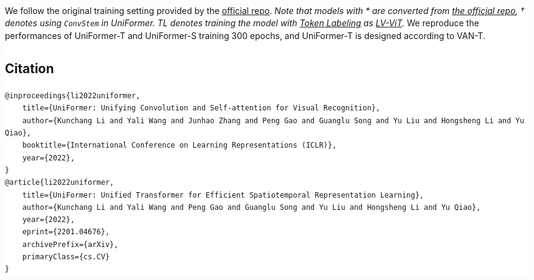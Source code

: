 We follow the original training setting provided by the [official repo](https://github.com/Sense-X/UniFormer). *Note that models with \* are converted from [the official repo](https://github.com/Sense-X/UniFormer/blob/main/image_classification), † denotes using `ConvStem` in UniFormer. TL denotes training the model with [Token Labeling](https://arxiv.org/abs/2104.10858) as [LV-ViT](https://github.com/zihangJiang/TokenLabeling).* We reproduce the performances of UniFormer-T and UniFormer-S training 300 epochs, and UniFormer-T is designed according to VAN-T.

## Citation

```
@inproceedings{li2022uniformer,
    title={UniFormer: Unifying Convolution and Self-attention for Visual Recognition}, 
    author={Kunchang Li and Yali Wang and Junhao Zhang and Peng Gao and Guanglu Song and Yu Liu and Hongsheng Li and Yu Qiao},
    booktitle={International Conference on Learning Representations (ICLR)},
    year={2022},
}
@article{li2022uniformer,
    title={UniFormer: Unified Transformer for Efficient Spatiotemporal Representation Learning}, 
    author={Kunchang Li and Yali Wang and Peng Gao and Guanglu Song and Yu Liu and Hongsheng Li and Yu Qiao},
    year={2022},
    eprint={2201.04676},
    archivePrefix={arXiv},
    primaryClass={cs.CV}
}
```
